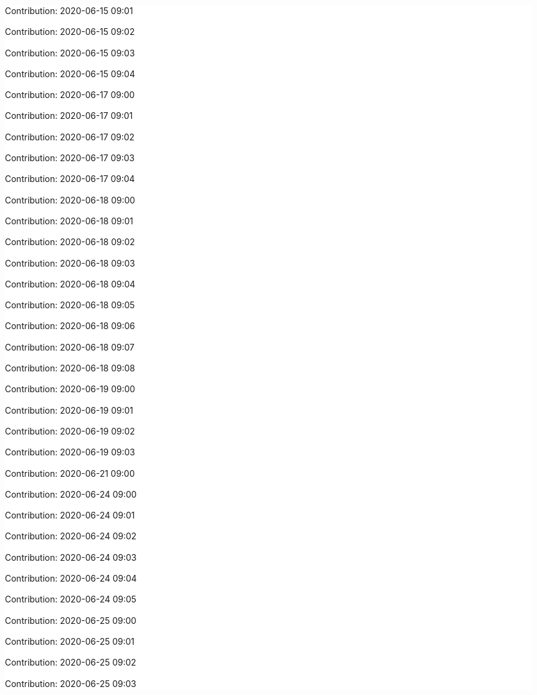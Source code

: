Contribution: 2020-06-15 09:01

Contribution: 2020-06-15 09:02

Contribution: 2020-06-15 09:03

Contribution: 2020-06-15 09:04

Contribution: 2020-06-17 09:00

Contribution: 2020-06-17 09:01

Contribution: 2020-06-17 09:02

Contribution: 2020-06-17 09:03

Contribution: 2020-06-17 09:04

Contribution: 2020-06-18 09:00

Contribution: 2020-06-18 09:01

Contribution: 2020-06-18 09:02

Contribution: 2020-06-18 09:03

Contribution: 2020-06-18 09:04

Contribution: 2020-06-18 09:05

Contribution: 2020-06-18 09:06

Contribution: 2020-06-18 09:07

Contribution: 2020-06-18 09:08

Contribution: 2020-06-19 09:00

Contribution: 2020-06-19 09:01

Contribution: 2020-06-19 09:02

Contribution: 2020-06-19 09:03

Contribution: 2020-06-21 09:00

Contribution: 2020-06-24 09:00

Contribution: 2020-06-24 09:01

Contribution: 2020-06-24 09:02

Contribution: 2020-06-24 09:03

Contribution: 2020-06-24 09:04

Contribution: 2020-06-24 09:05

Contribution: 2020-06-25 09:00

Contribution: 2020-06-25 09:01

Contribution: 2020-06-25 09:02

Contribution: 2020-06-25 09:03
